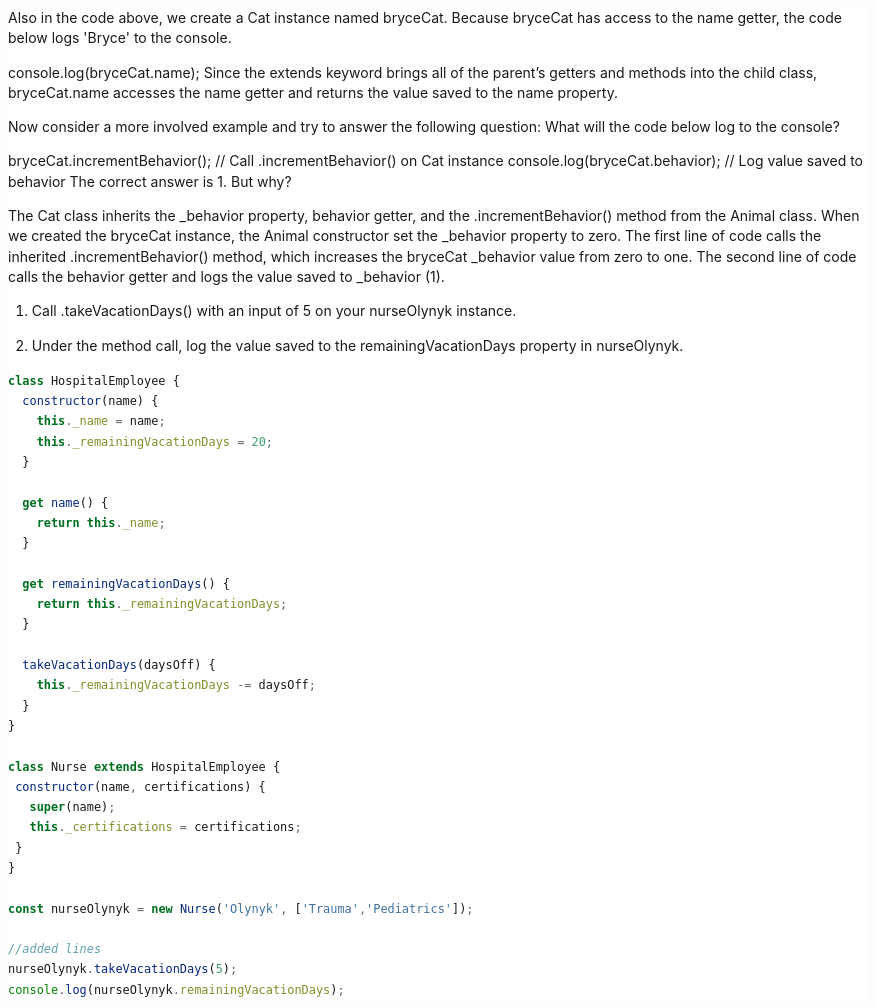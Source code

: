 Also in the code above, we create a Cat instance named bryceCat. Because bryceCat has access to the name getter, the code below logs 'Bryce' to the console.

console.log(bryceCat.name);
Since the extends keyword brings all of the parent’s getters and methods into the child class, bryceCat.name accesses the name getter and returns the value saved to the name property.

Now consider a more involved example and try to answer the following question: What will the code below log to the console?

bryceCat.incrementBehavior(); // Call .incrementBehavior() on Cat instance 
console.log(bryceCat.behavior); // Log value saved to behavior
The correct answer is 1. But why?

The Cat class inherits the _behavior property, behavior getter, and the .incrementBehavior() method from the Animal class.
When we created the bryceCat instance, the Animal constructor set the _behavior property to zero.
The first line of code calls the inherited .incrementBehavior() method, which increases the bryceCat _behavior value from zero to one.
The second line of code calls the behavior getter and logs the value saved to _behavior (1).


1. Call .takeVacationDays() with an input of 5 on your nurseOlynyk instance.

2. Under the method call, log the value saved to the remainingVacationDays property in nurseOlynyk.


```javascript
class HospitalEmployee {
  constructor(name) {
    this._name = name;
    this._remainingVacationDays = 20;
  }
  
  get name() {
    return this._name;
  }
  
  get remainingVacationDays() {
    return this._remainingVacationDays;
  }
  
  takeVacationDays(daysOff) {
    this._remainingVacationDays -= daysOff;
  }
}

class Nurse extends HospitalEmployee {
 constructor(name, certifications) {
   super(name);
   this._certifications = certifications;
 } 
}

const nurseOlynyk = new Nurse('Olynyk', ['Trauma','Pediatrics']);

//added lines
nurseOlynyk.takeVacationDays(5);
console.log(nurseOlynyk.remainingVacationDays);
```
